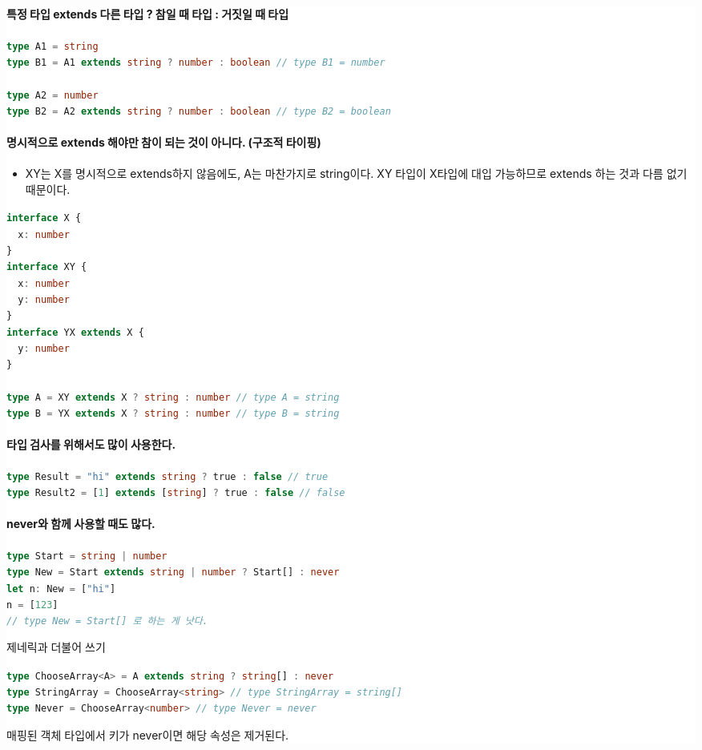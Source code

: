 #### 특정 타입 extends 다른 타입 ? 참일 때 타입 : 거짓일 때 타입

```ts
type A1 = string
type B1 = A1 extends string ? number : boolean // type B1 = number

type A2 = number
type B2 = A2 extends string ? number : boolean // type B2 = boolean
```

#### 명시적으로 extends 해야만 참이 되는 것이 아니다. (구조적 타이핑)

- XY는 X를 명시적으로 extends하지 않음에도, A는 마찬가지로 string이다. XY 타입이 X타입에 대입 가능하므로 extends 하는 것과 다름 없기 때문이다.

```ts
interface X {
  x: number
}
interface XY {
  x: number
  y: number
}
interface YX extends X {
  y: number
}

type A = XY extends X ? string : number // type A = string
type B = YX extends X ? string : number // type B = string
```

#### 타입 검사를 위해서도 많이 사용한다.

```ts
type Result = "hi" extends string ? true : false // true
type Result2 = [1] extends [string] ? true : false // false
```

#### never와 함께 사용할 때도 많다.

```ts
type Start = string | number
type New = Start extends string | number ? Start[] : never
let n: New = ["hi"]
n = [123]
// type New = Start[] 로 하는 게 낫다.
```

제네릭과 더불어 쓰기

```ts
type ChooseArray<A> = A extends string ? string[] : never
type StringArray = ChooseArray<string> // type StringArray = string[]
type Never = ChooseArray<number> // type Never = never
```

매핑된 객체 타입에서 키가 never이면 해당 속성은 제거된다.


  [key: number]: T
  [key: number]: String
  [key: number]: BooleanArray